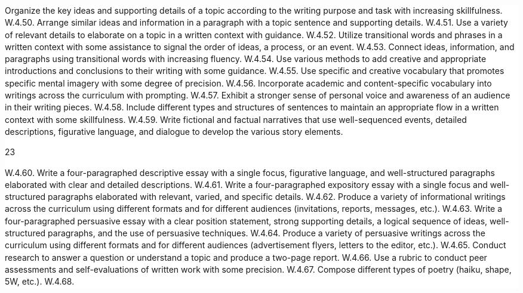 Organize the key ideas and supporting details of a topic according to the writing purpose and task with increasing 
skillfulness. 
W.4.50. 
Arrange similar ideas and information in a paragraph with a topic sentence and supporting details. 
W.4.51. 
Use a variety of relevant details to elaborate on a topic in a written context with guidance. 
W.4.52. 
Utilize transitional words and phrases in a written context with some assistance to signal the order of ideas, a 
process, or an event. 
W.4.53. 
Connect ideas, information, and paragraphs using transitional words with increasing fluency. 
W.4.54. 
Use various methods to add creative and appropriate introductions and conclusions to their writing with some 
guidance. 
W.4.55. 
Use specific and creative vocabulary that promotes specific mental imagery with some degree of precision. 
W.4.56. 
Incorporate academic and content-specific vocabulary into writings across the curriculum with prompting. 
W.4.57. 
Exhibit a stronger sense of personal voice and awareness of an audience in their writing pieces. 
W.4.58. 
Include different types and structures of sentences to maintain an appropriate flow in a written context with some 
skillfulness. 
W.4.59. 
Write fictional and factual narratives that use well-sequenced events, detailed descriptions, figurative language, 
and dialogue to develop the various story elements. 


 
23 
 
W.4.60. 
Write a four-paragraphed descriptive essay with a single focus, figurative language, and well-structured 
paragraphs elaborated with clear and detailed descriptions. 
W.4.61. 
Write a four-paragraphed expository essay with a single focus and well-structured paragraphs elaborated with 
relevant, varied, and specific details. 
W.4.62. 
Produce a variety of informational writings across the curriculum using different formats and for different 
audiences (invitations, reports, messages, etc.). 
W.4.63. 
Write a four-paragraphed persuasive essay with a clear position statement, strong supporting details, a logical 
sequence of ideas, well-structured paragraphs, and the use of persuasive techniques. 
W.4.64. 
Produce a variety of persuasive writings across the curriculum using different formats and for different audiences 
(advertisement flyers, letters to the editor, etc.). 
W.4.65. 
Conduct research to answer a question or understand a topic and produce a two-page report. 
W.4.66. 
Use a rubric to conduct peer assessments and self-evaluations of written work with some precision. 
W.4.67. 
Compose different types of poetry (haiku, shape, 5W, etc.). 
W.4.68. 